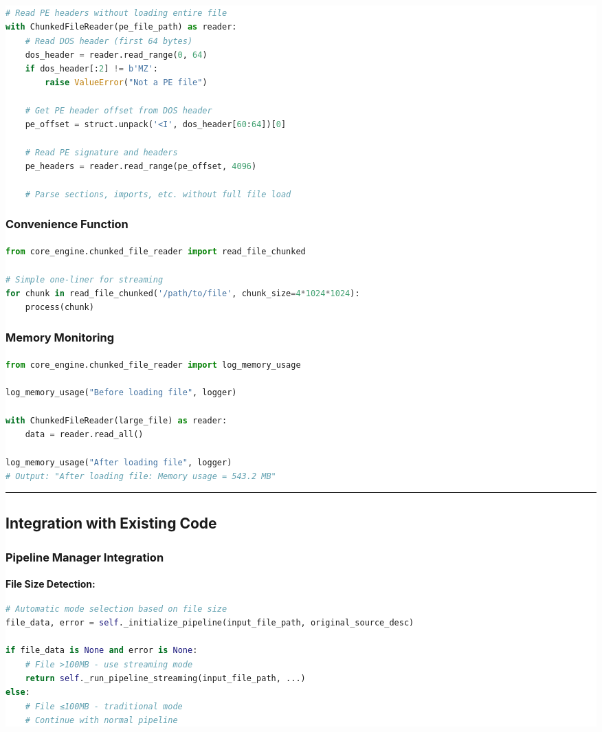 ```python
# Read PE headers without loading entire file
with ChunkedFileReader(pe_file_path) as reader:
    # Read DOS header (first 64 bytes)
    dos_header = reader.read_range(0, 64)
    if dos_header[:2] != b'MZ':
        raise ValueError("Not a PE file")

    # Get PE header offset from DOS header
    pe_offset = struct.unpack('<I', dos_header[60:64])[0]

    # Read PE signature and headers
    pe_headers = reader.read_range(pe_offset, 4096)

    # Parse sections, imports, etc. without full file load
```

### Convenience Function

```python
from core_engine.chunked_file_reader import read_file_chunked

# Simple one-liner for streaming
for chunk in read_file_chunked('/path/to/file', chunk_size=4*1024*1024):
    process(chunk)
```

### Memory Monitoring

```python
from core_engine.chunked_file_reader import log_memory_usage

log_memory_usage("Before loading file", logger)

with ChunkedFileReader(large_file) as reader:
    data = reader.read_all()

log_memory_usage("After loading file", logger)
# Output: "After loading file: Memory usage = 543.2 MB"
```

---

## Integration with Existing Code

### Pipeline Manager Integration

**File Size Detection:**
```python
# Automatic mode selection based on file size
file_data, error = self._initialize_pipeline(input_file_path, original_source_desc)

if file_data is None and error is None:
    # File >100MB - use streaming mode
    return self._run_pipeline_streaming(input_file_path, ...)
else:
    # File ≤100MB - traditional mode
    # Continue with normal pipeline
```
